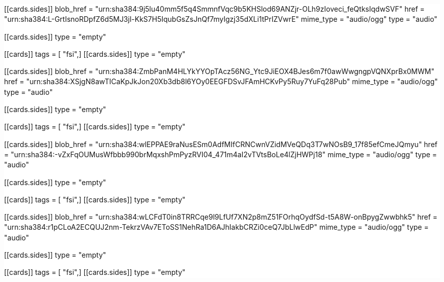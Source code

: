 [[cards.sides]]
blob_href = "urn:sha384:9j5lu40mm5f5q4SmmnfVqc9b5KHSlod69ANZjr-OLh9zIoveci_feQtksIqdwSVF"
href = "urn:sha384:L-GrtIsnoRDpfZ6d5MJ3jl-KkS7H5IqubGsZsJnQf7myIgzj35dXLi1tPrIZVwrE"
mime_type = "audio/ogg"
type = "audio"

[[cards.sides]]
type = "empty"


[[cards]]
tags = [ "fsi",]
[[cards.sides]]
type = "empty"

[[cards.sides]]
blob_href = "urn:sha384:ZmbPanM4HLYkYYOpTAcz56NG_Ytc9JiEOX4BJes6m7f0awWwgngpVQNXprBx0MWM"
href = "urn:sha384:XSjgN8awTICaKpJkJon20Xb3db8l6YOy0EEGFDSvJFAmHCKvPy5Ruy7YuFq28Pub"
mime_type = "audio/ogg"
type = "audio"

[[cards.sides]]
type = "empty"


[[cards]]
tags = [ "fsi",]
[[cards.sides]]
type = "empty"

[[cards.sides]]
blob_href = "urn:sha384:wlEPPAE9raNusESm0AdfMIfCRNCwnVZidMVeQDq3T7wNOsB9_17f85efCmeJQmyu"
href = "urn:sha384:-vZxFqOUMusWfbbb990brMqxshPmPyzRVI04_471m4aI2vTVtsBoLe4lZjHWPj18"
mime_type = "audio/ogg"
type = "audio"

[[cards.sides]]
type = "empty"


[[cards]]
tags = [ "fsi",]
[[cards.sides]]
type = "empty"

[[cards.sides]]
blob_href = "urn:sha384:wLCFdT0in8TRRCqe9l9LfUf7XN2p8mZ51FOrhqOydfSd-t5A8W-onBpygZwwbhk5"
href = "urn:sha384:r1pCLoA2ECQUJ2nm-TekrzVAv7EToSS1NehRa1D6AJhIakbCRZi0ceQ7JbLlwEdP"
mime_type = "audio/ogg"
type = "audio"

[[cards.sides]]
type = "empty"


[[cards]]
tags = [ "fsi",]
[[cards.sides]]
type = "empty"
